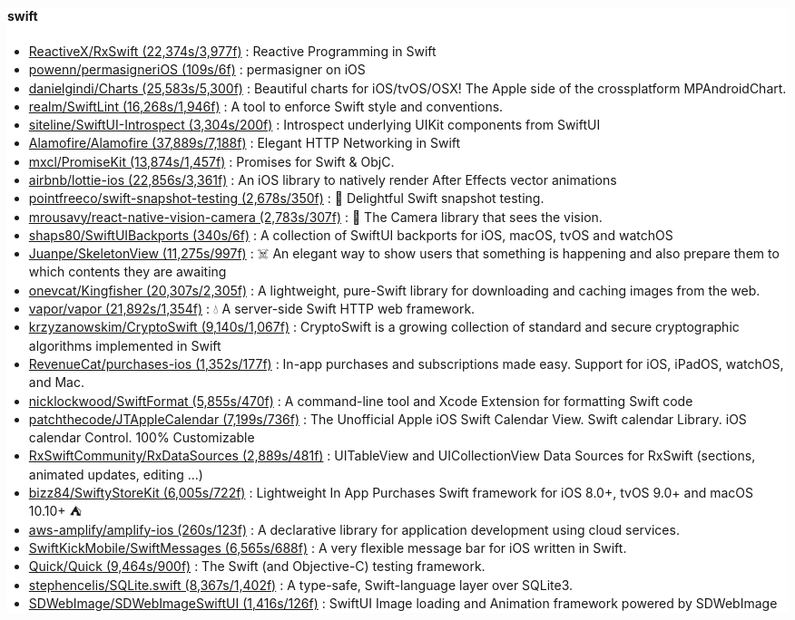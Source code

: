 #### swift
* [ReactiveX/RxSwift (22,374s/3,977f)](https://github.com/ReactiveX/RxSwift) : Reactive Programming in Swift
* [powenn/permasigneriOS (109s/6f)](https://github.com/powenn/permasigneriOS) : permasigner on iOS
* [danielgindi/Charts (25,583s/5,300f)](https://github.com/danielgindi/Charts) : Beautiful charts for iOS/tvOS/OSX! The Apple side of the crossplatform MPAndroidChart.
* [realm/SwiftLint (16,268s/1,946f)](https://github.com/realm/SwiftLint) : A tool to enforce Swift style and conventions.
* [siteline/SwiftUI-Introspect (3,304s/200f)](https://github.com/siteline/SwiftUI-Introspect) : Introspect underlying UIKit components from SwiftUI
* [Alamofire/Alamofire (37,889s/7,188f)](https://github.com/Alamofire/Alamofire) : Elegant HTTP Networking in Swift
* [mxcl/PromiseKit (13,874s/1,457f)](https://github.com/mxcl/PromiseKit) : Promises for Swift & ObjC.
* [airbnb/lottie-ios (22,856s/3,361f)](https://github.com/airbnb/lottie-ios) : An iOS library to natively render After Effects vector animations
* [pointfreeco/swift-snapshot-testing (2,678s/350f)](https://github.com/pointfreeco/swift-snapshot-testing) : 📸 Delightful Swift snapshot testing.
* [mrousavy/react-native-vision-camera (2,783s/307f)](https://github.com/mrousavy/react-native-vision-camera) : 📸 The Camera library that sees the vision.
* [shaps80/SwiftUIBackports (340s/6f)](https://github.com/shaps80/SwiftUIBackports) : A collection of SwiftUI backports for iOS, macOS, tvOS and watchOS
* [Juanpe/SkeletonView (11,275s/997f)](https://github.com/Juanpe/SkeletonView) : ☠️ An elegant way to show users that something is happening and also prepare them to which contents they are awaiting
* [onevcat/Kingfisher (20,307s/2,305f)](https://github.com/onevcat/Kingfisher) : A lightweight, pure-Swift library for downloading and caching images from the web.
* [vapor/vapor (21,892s/1,354f)](https://github.com/vapor/vapor) : 💧 A server-side Swift HTTP web framework.
* [krzyzanowskim/CryptoSwift (9,140s/1,067f)](https://github.com/krzyzanowskim/CryptoSwift) : CryptoSwift is a growing collection of standard and secure cryptographic algorithms implemented in Swift
* [RevenueCat/purchases-ios (1,352s/177f)](https://github.com/RevenueCat/purchases-ios) : In-app purchases and subscriptions made easy. Support for iOS, iPadOS, watchOS, and Mac.
* [nicklockwood/SwiftFormat (5,855s/470f)](https://github.com/nicklockwood/SwiftFormat) : A command-line tool and Xcode Extension for formatting Swift code
* [patchthecode/JTAppleCalendar (7,199s/736f)](https://github.com/patchthecode/JTAppleCalendar) : The Unofficial Apple iOS Swift Calendar View. Swift calendar Library. iOS calendar Control. 100% Customizable
* [RxSwiftCommunity/RxDataSources (2,889s/481f)](https://github.com/RxSwiftCommunity/RxDataSources) : UITableView and UICollectionView Data Sources for RxSwift (sections, animated updates, editing ...)
* [bizz84/SwiftyStoreKit (6,005s/722f)](https://github.com/bizz84/SwiftyStoreKit) : Lightweight In App Purchases Swift framework for iOS 8.0+, tvOS 9.0+ and macOS 10.10+ ⛺
* [aws-amplify/amplify-ios (260s/123f)](https://github.com/aws-amplify/amplify-ios) : A declarative library for application development using cloud services.
* [SwiftKickMobile/SwiftMessages (6,565s/688f)](https://github.com/SwiftKickMobile/SwiftMessages) : A very flexible message bar for iOS written in Swift.
* [Quick/Quick (9,464s/900f)](https://github.com/Quick/Quick) : The Swift (and Objective-C) testing framework.
* [stephencelis/SQLite.swift (8,367s/1,402f)](https://github.com/stephencelis/SQLite.swift) : A type-safe, Swift-language layer over SQLite3.
* [SDWebImage/SDWebImageSwiftUI (1,416s/126f)](https://github.com/SDWebImage/SDWebImageSwiftUI) : SwiftUI Image loading and Animation framework powered by SDWebImage
